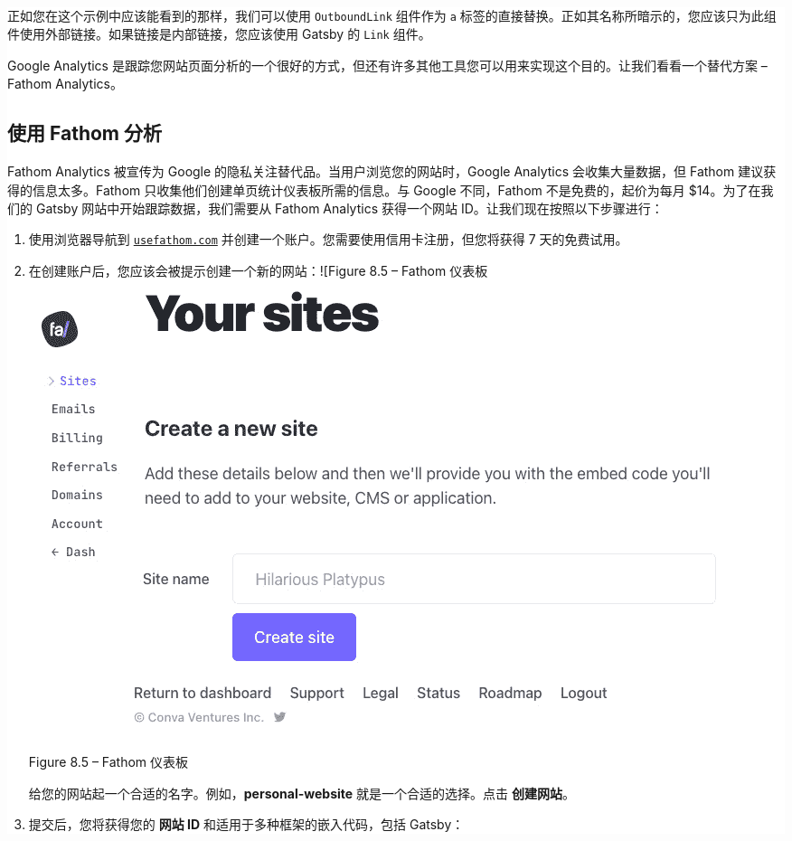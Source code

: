正如您在这个示例中应该能看到的那样，我们可以使用 `OutboundLink` 组件作为 `a` 标签的直接替换。正如其名称所暗示的，您应该只为此组件使用外部链接。如果链接是内部链接，您应该使用 Gatsby 的 `Link` 组件。

Google Analytics 是跟踪您网站页面分析的一个很好的方式，但还有许多其他工具您可以用来实现这个目的。让我们看看一个替代方案 – Fathom Analytics。

## 使用 Fathom 分析

Fathom Analytics 被宣传为 Google 的隐私关注替代品。当用户浏览您的网站时，Google Analytics 会收集大量数据，但 Fathom 建议获得的信息太多。Fathom 只收集他们创建单页统计仪表板所需的信息。与 Google 不同，Fathom 不是免费的，起价为每月 $14。为了在我们的 Gatsby 网站中开始跟踪数据，我们需要从 Fathom Analytics 获得一个网站 ID。让我们现在按照以下步骤进行：

1.  使用浏览器导航到 [`usefathom.com`](https://usefathom.com) 并创建一个账户。您需要使用信用卡注册，但您将获得 7 天的免费试用。

1.  在创建账户后，您应该会被提示创建一个新的网站：![Figure 8.5 – Fathom 仪表板    ![Figure 8.05_B15983.jpg](img/Figure_8.05_B15983.jpg)

    Figure 8.5 – Fathom 仪表板

    给您的网站起一个合适的名字。例如，**personal-website** 就是一个合适的选择。点击 **创建网站**。

1.  提交后，您将获得您的 **网站 ID** 和适用于多种框架的嵌入代码，包括 Gatsby：
